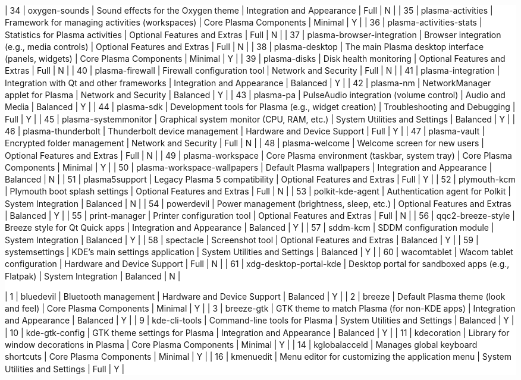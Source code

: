 | 34  | oxygen-sounds               | Sound effects for the Oxygen theme                    | Integration and Appearance    | Full      | N       |
| 35  | plasma-activities           | Framework for managing activities (workspaces)        | Core Plasma Components        | Minimal   | Y       |
| 36  | plasma-activities-stats     | Statistics for Plasma activities                      | Optional Features and Extras  | Full      | N       |
| 37  | plasma-browser-integration  | Browser integration (e.g., media controls)            | Optional Features and Extras  | Full      | N       |
| 38  | plasma-desktop              | The main Plasma desktop interface (panels, widgets)   | Core Plasma Components        | Minimal   | Y       |
| 39  | plasma-disks                | Disk health monitoring                                | Optional Features and Extras  | Full      | N       |
| 40  | plasma-firewall             | Firewall configuration tool                           | Network and Security          | Full      | N       |
| 41  | plasma-integration          | Integration with Qt and other frameworks              | Integration and Appearance    | Balanced  | Y       |
| 42  | plasma-nm                   | NetworkManager applet for Plasma                      | Network and Security          | Balanced  | Y       |
| 43  | plasma-pa                   | PulseAudio integration (volume control)               | Audio and Media               | Balanced  | Y       |
| 44  | plasma-sdk                  | Development tools for Plasma (e.g., widget creation)  | Troubleshooting and Debugging | Full      | Y       |
| 45  | plasma-systemmonitor        | Graphical system monitor (CPU, RAM, etc.)             | System Utilities and Settings | Balanced  | Y       |
| 46  | plasma-thunderbolt          | Thunderbolt device management                         | Hardware and Device Support   | Full      | Y       |
| 47  | plasma-vault                | Encrypted folder management                           | Network and Security          | Full      | N       |
| 48  | plasma-welcome              | Welcome screen for new users                          | Optional Features and Extras  | Full      | N       |
| 49  | plasma-workspace            | Core Plasma environment (taskbar, system tray)        | Core Plasma Components        | Minimal   | Y       |
| 50  | plasma-workspace-wallpapers | Default Plasma wallpapers                             | Integration and Appearance    | Balanced  | N       |
| 51  | plasma5support              | Legacy Plasma 5 compatibility                         | Optional Features and Extras  | Full      | Y       |
| 52  | plymouth-kcm                | Plymouth boot splash settings                         | Optional Features and Extras  | Full      | N       |
| 53  | polkit-kde-agent            | Authentication agent for Polkit                       | System Integration            | Balanced  | N       |
| 54  | powerdevil                  | Power management (brightness, sleep, etc.)            | Optional Features and Extras  | Balanced  | Y       |
| 55  | print-manager               | Printer configuration tool                            | Optional Features and Extras  | Full      | N       |
| 56  | qqc2-breeze-style           | Breeze style for Qt Quick apps                        | Integration and Appearance    | Balanced  | Y       |
| 57  | sddm-kcm                    | SDDM configuration module                             | System Integration            | Balanced  | Y       |
| 58  | spectacle                   | Screenshot tool                                       | Optional Features and Extras  | Balanced  | Y       |
| 59  | systemsettings              | KDE’s main settings application                       | System Utilities and Settings | Balanced  | Y       |
| 60  | wacomtablet                 | Wacom tablet configuration                            | Hardware and Device Support   | Full      | N       |
| 61  | xdg-desktop-portal-kde      | Desktop portal for sandboxed apps (e.g., Flatpak)     | System Integration            | Balanced  | N       |


| 1   | bluedevil                   | Bluetooth management                                  | Hardware and Device Support   | Balanced  | Y       |
| 2   | breeze                      | Default Plasma theme (look and feel)                  | Core Plasma Components        | Minimal   | Y       |
| 3   | breeze-gtk                  | GTK theme to match Plasma (for non-KDE apps)          | Integration and Appearance    | Balanced  | Y       |
| 9   | kde-cli-tools               | Command-line tools for Plasma                         | System Utilities and Settings | Balanced  | Y       |
| 10  | kde-gtk-config              | GTK theme settings for Plasma                         | Integration and Appearance    | Balanced  | Y       |
| 11  | kdecoration                 | Library for window decorations in Plasma              | Core Plasma Components        | Minimal   | Y       |
| 14  | kglobalacceld               | Manages global keyboard shortcuts                     | Core Plasma Components        | Minimal   | Y       |
| 16  | kmenuedit                   | Menu editor for customizing the application menu      | System Utilities and Settings | Full      | Y       |